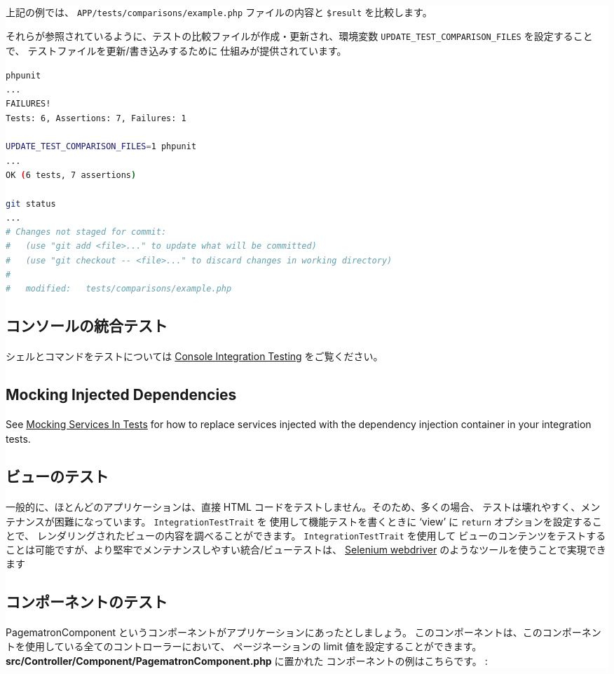 上記の例では、 `APP/tests/comparisons/example.php` ファイルの内容と
`$result` を比較します。

それらが参照されているように、テストの比較ファイルが作成・更新され、環境変数
`UPDATE_TEST_COMPARISON_FILES` を設定することで、
テストファイルを更新/書き込みするために
仕組みが提供されています。

``` bash
phpunit
...
FAILURES!
Tests: 6, Assertions: 7, Failures: 1

UPDATE_TEST_COMPARISON_FILES=1 phpunit
...
OK (6 tests, 7 assertions)

git status
...
# Changes not staged for commit:
#   (use "git add <file>..." to update what will be committed)
#   (use "git checkout -- <file>..." to discard changes in working directory)
#
#   modified:   tests/comparisons/example.php
```

## コンソールの統合テスト

シェルとコマンドをテストについては [Console Integration Testing](../console-commands/commands#console-integration-testing) をご覧ください。

## Mocking Injected Dependencies

See [Mocking Services In Tests](../development/dependency-injection#mocking-services-in-tests) for how to replace services injected with
the dependency injection container in your integration tests.

## ビューのテスト

一般的に、ほとんどのアプリケーションは、直接 HTML コードをテストしません。そのため、多くの場合、
テストは壊れやすく、メンテナンスが困難になっています。 `IntegrationTestTrait` を
使用して機能テストを書くときに ‘view’ に `return` オプションを設定することで、
レンダリングされたビューの内容を調べることができます。 `IntegrationTestTrait` を使用して
ビューのコンテンツをテストすることは可能ですが、より堅牢でメンテナンスしやすい統合/ビューテストは、
[Selenium webdriver](https://www.selenium.dev/) のようなツールを使うことで実現できます

## コンポーネントのテスト

PagematronComponent というコンポーネントがアプリケーションにあったとしましょう。
このコンポーネントは、このコンポーネントを使用している全てのコントローラーにおいて、
ページネーションの limit 値を設定することができます。
**src/Controller/Component/PagematronComponent.php** に置かれた
コンポーネントの例はこちらです。 :

